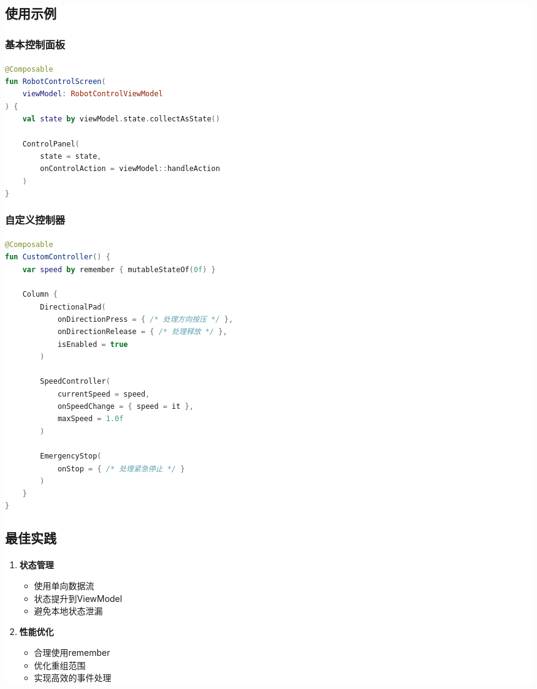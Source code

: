 ## 使用示例

### 基本控制面板
```kotlin
@Composable
fun RobotControlScreen(
    viewModel: RobotControlViewModel
) {
    val state by viewModel.state.collectAsState()
    
    ControlPanel(
        state = state,
        onControlAction = viewModel::handleAction
    )
}
```

### 自定义控制器
```kotlin
@Composable
fun CustomController() {
    var speed by remember { mutableStateOf(0f) }
    
    Column {
        DirectionalPad(
            onDirectionPress = { /* 处理方向按压 */ },
            onDirectionRelease = { /* 处理释放 */ },
            isEnabled = true
        )
        
        SpeedController(
            currentSpeed = speed,
            onSpeedChange = { speed = it },
            maxSpeed = 1.0f
        )
        
        EmergencyStop(
            onStop = { /* 处理紧急停止 */ }
        )
    }
}
```

## 最佳实践

1. **状态管理**
   - 使用单向数据流
   - 状态提升到ViewModel
   - 避免本地状态泄漏

2. **性能优化**
   - 合理使用remember
   - 优化重组范围
   - 实现高效的事件处理
